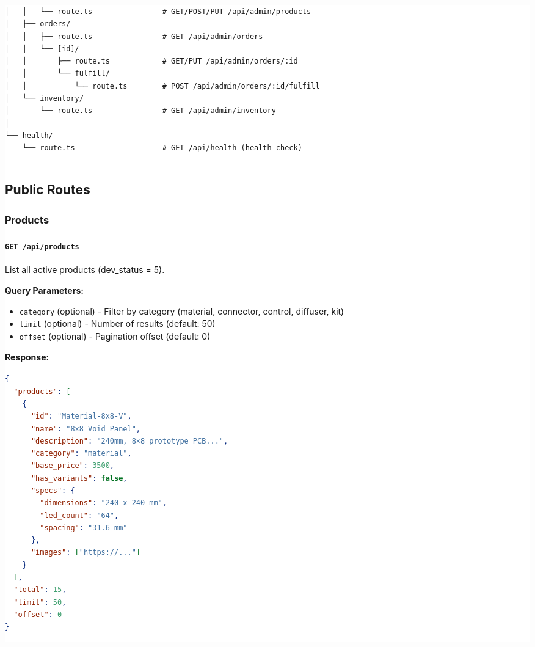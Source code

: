 ```
│   │   └── route.ts                # GET/POST/PUT /api/admin/products
│   ├── orders/
│   │   ├── route.ts                # GET /api/admin/orders
│   │   └── [id]/
│   │       ├── route.ts            # GET/PUT /api/admin/orders/:id
│   │       └── fulfill/
│   │           └── route.ts        # POST /api/admin/orders/:id/fulfill
│   └── inventory/
│       └── route.ts                # GET /api/admin/inventory
│
└── health/
    └── route.ts                    # GET /api/health (health check)
```

---

## Public Routes

### Products

#### `GET /api/products`
List all active products (dev_status = 5).

**Query Parameters:**
- `category` (optional) - Filter by category (material, connector, control, diffuser, kit)
- `limit` (optional) - Number of results (default: 50)
- `offset` (optional) - Pagination offset (default: 0)

**Response:**
```json
{
  "products": [
    {
      "id": "Material-8x8-V",
      "name": "8x8 Void Panel",
      "description": "240mm, 8×8 prototype PCB...",
      "category": "material",
      "base_price": 3500,
      "has_variants": false,
      "specs": {
        "dimensions": "240 x 240 mm",
        "led_count": "64",
        "spacing": "31.6 mm"
      },
      "images": ["https://..."]
    }
  ],
  "total": 15,
  "limit": 50,
  "offset": 0
}
```

---